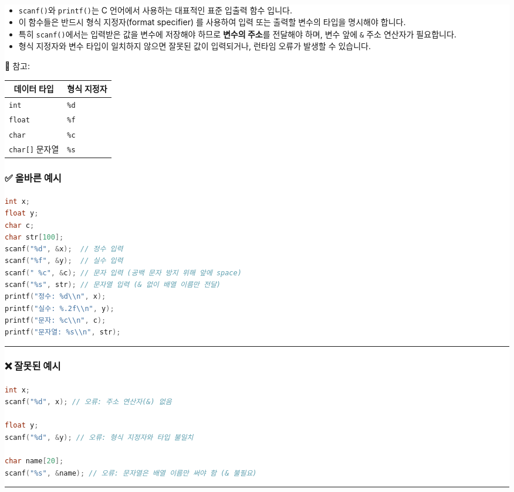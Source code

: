 - `scanf()`와 `printf()`는 C 언어에서 사용하는 대표적인 표준 입출력 함수 입니다.
- 이 함수들은 반드시 형식 지정자(format specifier) 를 사용하여 입력 또는 출력할 변수의 타입을 명시해야 합니다.
- 특히 `scanf()`에서는 입력받은 값을 변수에 저장해야 하므로 **변수의 주소**를 전달해야 하며, 변수 앞에 `&` 주소 연산자가 필요합니다.
- 형식 지정자와 변수 타입이 일치하지 않으면 잘못된 값이 입력되거나, 런타임 오류가 발생할 수 있습니다.

🧠 참고:

| 데이터 타입 | 형식 지정자 |
| --- | --- |
| `int` | `%d` |
| `float` | `%f` |
| `char` | `%c` |
| `char[]` 문자열 | `%s` |

### ✅ 올바른 예시

```c
int x;
float y;
char c;
char str[100];
scanf("%d", &x);  // 정수 입력
scanf("%f", &y);  // 실수 입력
scanf(" %c", &c); // 문자 입력 (공백 문자 방지 위해 앞에 space)
scanf("%s", str); // 문자열 입력 (& 없이 배열 이름만 전달)
printf("정수: %d\\n", x);
printf("실수: %.2f\\n", y);
printf("문자: %c\\n", c);
printf("문자열: %s\\n", str);

```

---

### ❌ 잘못된 예시

```c
int x;
scanf("%d", x); // 오류: 주소 연산자(&) 없음

float y;
scanf("%d", &y); // 오류: 형식 지정자와 타입 불일치

char name[20];
scanf("%s", &name); // 오류: 문자열은 배열 이름만 써야 함 (& 불필요)

```

---



